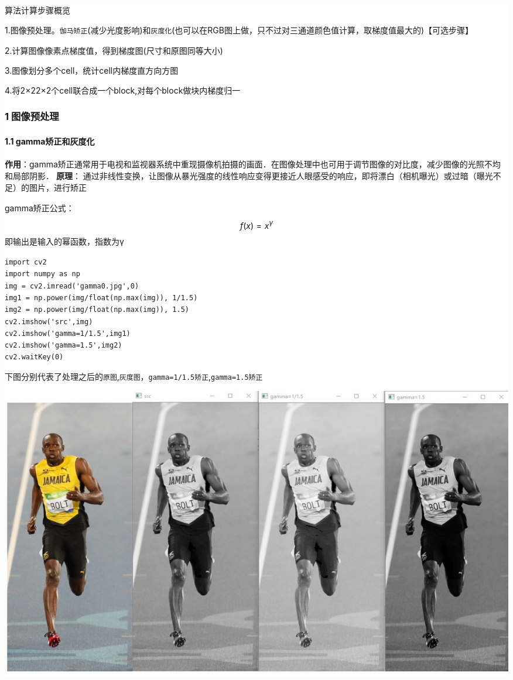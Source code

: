 算法计算步骤概览

1.图像预处理。`伽马矫正`(减少光度影响)和`灰度化`(也可以在RGB图上做，只不过对三通道颜色值计算，取梯度值最大的)【可选步骤】

2.计算图像像素点梯度值，得到梯度图(尺寸和原图同等大小)

3.图像划分多个cell，统计cell内梯度直方向方图

4.将2×22×2个cell联合成一个block,对每个block做块内梯度归一

### 1 图像预处理

#### 1.1 gamma矫正和灰度化

**作用**：gamma矫正通常用于电视和监视器系统中重现摄像机拍摄的画面．在图像处理中也可用于调节图像的对比度，减少图像的光照不均和局部阴影． **原理**： 通过非线性变换，让图像从暴光强度的线性响应变得更接近人眼感受的响应，即将漂白（相机曝光）或过暗（曝光不足）的图片，进行矫正

gamma矫正公式：
$$
f(x)=x^\gamma
$$
即输出是输入的幂函数，指数为γ

```
import cv2
import numpy as np
img = cv2.imread('gamma0.jpg',0)
img1 = np.power(img/float(np.max(img)), 1/1.5)
img2 = np.power(img/float(np.max(img)), 1.5)
cv2.imshow('src',img)
cv2.imshow('gamma=1/1.5',img1)
cv2.imshow('gamma=1.5',img2)
cv2.waitKey(0)
```

 下图分别代表了处理之后的`原图`,`灰度图`，`gamma=1/1.5矫正`,`gamma=1.5矫正` 

![hog2](https://github.com/wangjm12138/python_other_script/blob/master/picture/hog_feature_2.jpg?raw=true)
